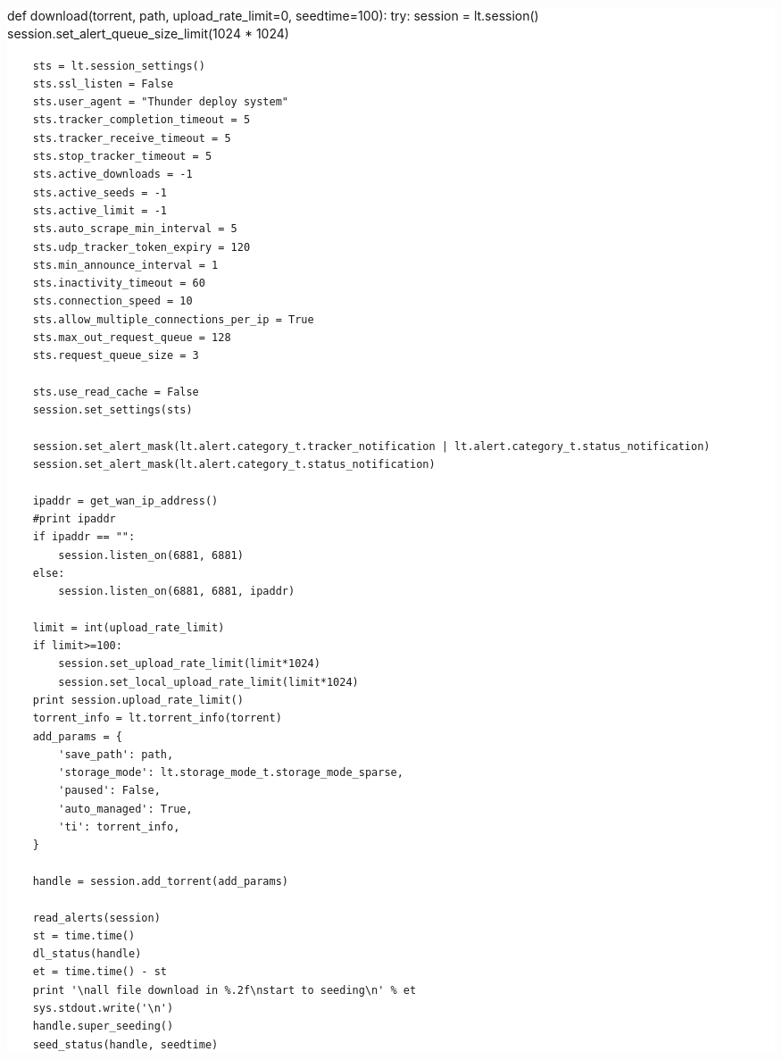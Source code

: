 def download(torrent, path, upload_rate_limit=0, seedtime=100):
    try:
        session = lt.session()
        session.set_alert_queue_size_limit(1024 * 1024)

        sts = lt.session_settings()
        sts.ssl_listen = False
        sts.user_agent = "Thunder deploy system"
        sts.tracker_completion_timeout = 5
        sts.tracker_receive_timeout = 5
        sts.stop_tracker_timeout = 5
        sts.active_downloads = -1
        sts.active_seeds = -1
        sts.active_limit = -1
        sts.auto_scrape_min_interval = 5
        sts.udp_tracker_token_expiry = 120
        sts.min_announce_interval = 1
        sts.inactivity_timeout = 60
        sts.connection_speed = 10
        sts.allow_multiple_connections_per_ip = True
        sts.max_out_request_queue = 128
        sts.request_queue_size = 3

        sts.use_read_cache = False
        session.set_settings(sts)

        session.set_alert_mask(lt.alert.category_t.tracker_notification | lt.alert.category_t.status_notification)
        session.set_alert_mask(lt.alert.category_t.status_notification)

        ipaddr = get_wan_ip_address()
        #print ipaddr
        if ipaddr == "":
            session.listen_on(6881, 6881)
        else:
            session.listen_on(6881, 6881, ipaddr)

        limit = int(upload_rate_limit)
        if limit>=100:
            session.set_upload_rate_limit(limit*1024)
            session.set_local_upload_rate_limit(limit*1024)
        print session.upload_rate_limit()
        torrent_info = lt.torrent_info(torrent)
        add_params = {
            'save_path': path,
            'storage_mode': lt.storage_mode_t.storage_mode_sparse,
            'paused': False,
            'auto_managed': True,
            'ti': torrent_info,
        }

        handle = session.add_torrent(add_params)

        read_alerts(session)
        st = time.time()
        dl_status(handle)
        et = time.time() - st
        print '\nall file download in %.2f\nstart to seeding\n' % et
        sys.stdout.write('\n')
        handle.super_seeding()
        seed_status(handle, seedtime)
